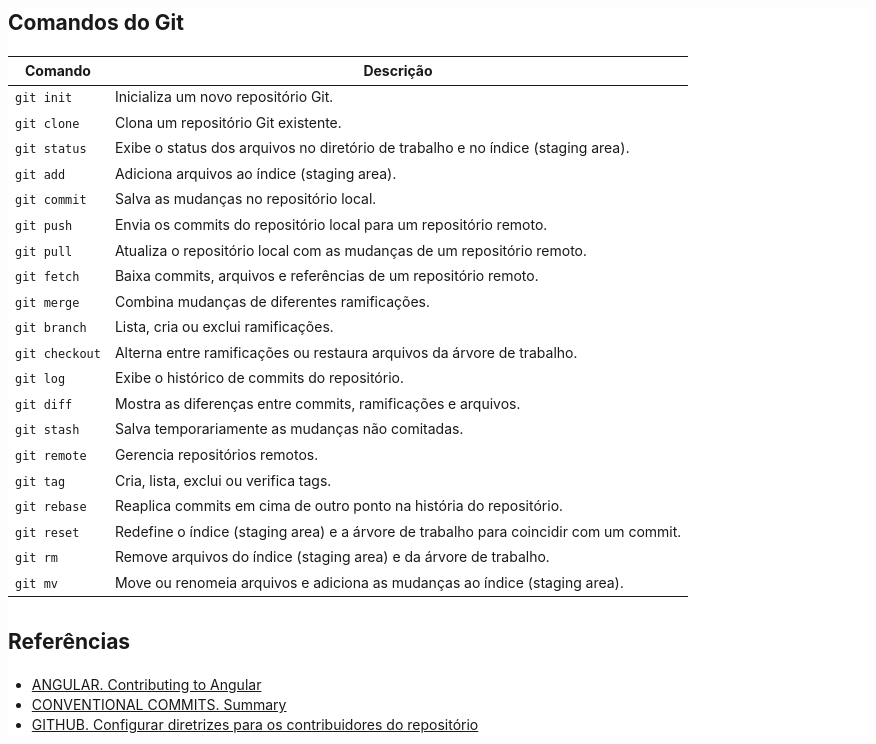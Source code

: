 
## Comandos do Git

|**Comando**     | **Descrição**
|----------------|-----------------------------------------------------------------------------
| `git init`     | Inicializa um novo repositório Git.
| `git clone`    | Clona um repositório Git existente.
| `git status`   | Exibe o status dos arquivos no diretório de trabalho e no índice (staging area).
| `git add`      | Adiciona arquivos ao índice (staging area).                                 
| `git commit`   | Salva as mudanças no repositório local.
| `git push`     | Envia os commits do repositório local para um repositório remoto.         
| `git pull`     | Atualiza o repositório local com as mudanças de um repositório remoto.    
| `git fetch`    | Baixa commits, arquivos e referências de um repositório remoto.           
| `git merge`    | Combina mudanças de diferentes ramificações.                              
| `git branch`   | Lista, cria ou exclui ramificações.                                       
| `git checkout` | Alterna entre ramificações ou restaura arquivos da árvore de trabalho.    
| `git log`      | Exibe o histórico de commits do repositório.                              
| `git diff`     | Mostra as diferenças entre commits, ramificações e arquivos.              
| `git stash`    | Salva temporariamente as mudanças não comitadas.                          
| `git remote`   | Gerencia repositórios remotos.                                            
| `git tag`      | Cria, lista, exclui ou verifica tags.                                     
| `git rebase`   | Reaplica commits em cima de outro ponto na história do repositório.       
| `git reset`    | Redefine o índice (staging area) e a árvore de trabalho para coincidir com um commit.
| `git rm`       | Remove arquivos do índice (staging area) e da árvore de trabalho.         
| `git mv`       | Move ou renomeia arquivos e adiciona as mudanças ao índice (staging area).

## Referências
- [ANGULAR. Contributing to Angular](https://github.com/angular/angular/blob/22b96b9/CONTRIBUTING.md)
- [CONVENTIONAL COMMITS. Summary](https://www.conventionalcommits.org/en/v1.0.0/)
- [GITHUB. Configurar diretrizes para os contribuidores do repositório](https://docs.github.com/pt/communities/setting-up-your-project-for-healthy-contributions/setting-guidelines-for-repository-contributors)
